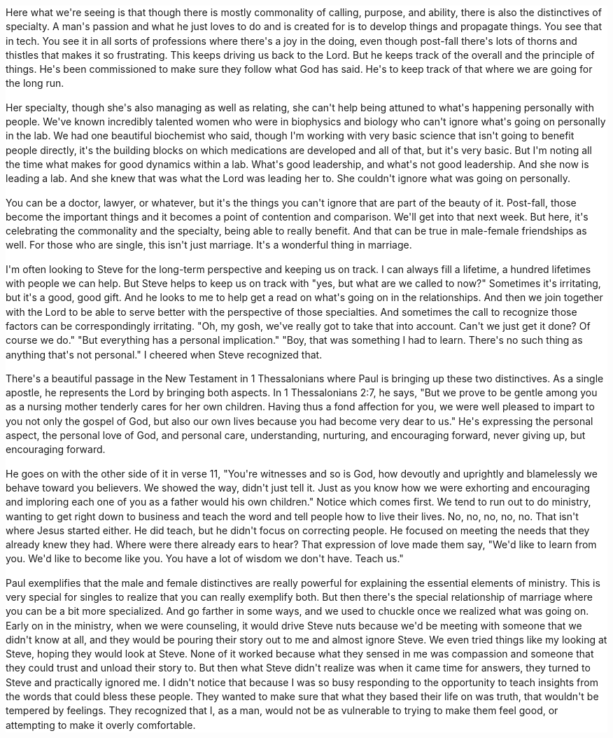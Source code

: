 Here what we're seeing is that though there is mostly commonality of calling, purpose, and ability, there is also the distinctives of specialty. A man's passion and what he just loves to do and is created for is to develop things and propagate things. You see that in tech. You see it in all sorts of professions where there's a joy in the doing, even though post-fall there's lots of thorns and thistles that makes it so frustrating. This keeps driving us back to the Lord. But he keeps track of the overall and the principle of things. He's been commissioned to make sure they follow what God has said. He's to keep track of that where we are going for the long run.

Her specialty, though she's also managing as well as relating, she can't help being attuned to what's happening personally with people. We've known incredibly talented women who were in biophysics and biology who can't ignore what's going on personally in the lab. We had one beautiful biochemist who said, though I'm working with very basic science that isn't going to benefit people directly, it's the building blocks on which medications are developed and all of that, but it's very basic. But I'm noting all the time what makes for good dynamics within a lab. What's good leadership, and what's not good leadership. And she now is leading a lab. And she knew that was what the Lord was leading her to. She couldn't ignore what was going on personally.

You can be a doctor, lawyer, or whatever, but it's the things you can't ignore that are part of the beauty of it. Post-fall, those become the important things and it becomes a point of contention and comparison. We'll get into that next week. But here, it's celebrating the commonality and the specialty, being able to really benefit. And that can be true in male-female friendships as well. For those who are single, this isn't just marriage. It's a wonderful thing in marriage.

I'm often looking to Steve for the long-term perspective and keeping us on track. I can always fill a lifetime, a hundred lifetimes with people we can help. But Steve helps to keep us on track with "yes, but what are we called to now?" Sometimes it's irritating, but it's a good, good gift. And he looks to me to help get a read on what's going on in the relationships. And then we join together with the Lord to be able to serve better with the perspective of those specialties. And sometimes the call to recognize those factors can be correspondingly irritating. "Oh, my gosh, we've really got to take that into account. Can't we just get it done? Of course we do." "But everything has a personal implication." "Boy, that was something I had to learn. There's no such thing as anything that's not personal." I cheered when Steve recognized that.

There's a beautiful passage in the New Testament in 1 Thessalonians where Paul is bringing up these two distinctives. As a single apostle, he represents the Lord by bringing both aspects. In 1 Thessalonians 2:7, he says, "But we prove to be gentle among you as a nursing mother tenderly cares for her own children. Having thus a fond affection for you, we were well pleased to impart to you not only the gospel of God, but also our own lives because you had become very dear to us." He's expressing the personal aspect, the personal love of God, and personal care, understanding, nurturing, and encouraging forward, never giving up, but encouraging forward.

He goes on with the other side of it in verse 11, "You're witnesses and so is God, how devoutly and uprightly and blamelessly we behave toward you believers. We showed the way, didn't just tell it. Just as you know how we were exhorting and encouraging and imploring each one of you as a father would his own children." Notice which comes first. We tend to run out to do ministry, wanting to get right down to business and teach the word and tell people how to live their lives. No, no, no, no, no. That isn't where Jesus started either. He did teach, but he didn't focus on correcting people. He focused on meeting the needs that they already knew they had. Where were there already ears to hear? That expression of love made them say, "We'd like to learn from you. We'd like to become like you. You have a lot of wisdom we don't have. Teach us."

Paul exemplifies that the male and female distinctives are really powerful for explaining the essential elements of ministry. This is very special for singles to realize that you can really exemplify both. But then there's the special relationship of marriage where you can be a bit more specialized. And go farther in some ways, and we used to chuckle once we realized what was going on. Early on in the ministry, when we were counseling, it would drive Steve nuts because we'd be meeting with someone that we didn't know at all, and they would be pouring their story out to me and almost ignore Steve. We even tried things like my looking at Steve, hoping they would look at Steve. None of it worked because what they sensed in me was compassion and someone that they could trust and unload their story to. But then what Steve didn't realize was when it came time for answers, they turned to Steve and practically ignored me. I didn't notice that because I was so busy responding to the opportunity to teach insights from the words that could bless these people. They wanted to make sure that what they based their life on was truth, that wouldn't be tempered by feelings. They recognized that I, as a man, would not be as vulnerable to trying to make them feel good, or attempting to make it overly comfortable.
